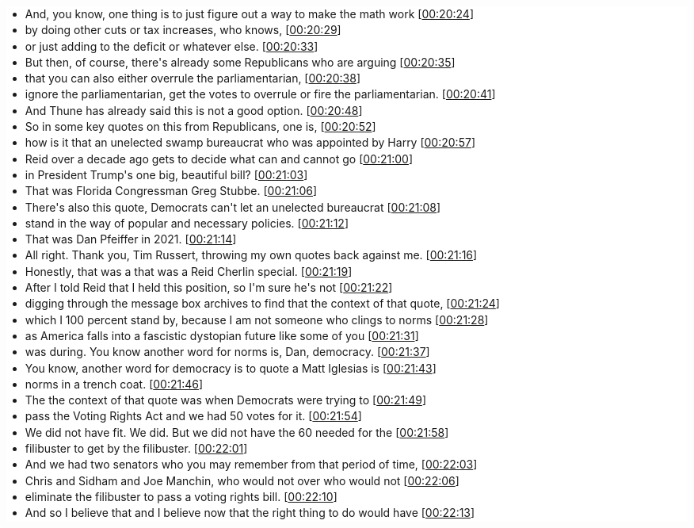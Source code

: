 *  And, you know, one thing is to just figure out a way to make the math work [[00:20:24](https://www.youtube.com/watch?v=bvJdTae_35A&t=1224.72s)]
*  by doing other cuts or tax increases, who knows, [[00:20:29](https://www.youtube.com/watch?v=bvJdTae_35A&t=1229.84s)]
*  or just adding to the deficit or whatever else. [[00:20:33](https://www.youtube.com/watch?v=bvJdTae_35A&t=1233.48s)]
*  But then, of course, there's already some Republicans who are arguing [[00:20:35](https://www.youtube.com/watch?v=bvJdTae_35A&t=1235.32s)]
*  that you can also either overrule the parliamentarian, [[00:20:38](https://www.youtube.com/watch?v=bvJdTae_35A&t=1238.28s)]
*  ignore the parliamentarian, get the votes to overrule or fire the parliamentarian. [[00:20:41](https://www.youtube.com/watch?v=bvJdTae_35A&t=1241.84s)]
*  And Thune has already said this is not a good option. [[00:20:48](https://www.youtube.com/watch?v=bvJdTae_35A&t=1248.28s)]
*  So in some key quotes on this from Republicans, one is, [[00:20:52](https://www.youtube.com/watch?v=bvJdTae_35A&t=1252.56s)]
*  how is it that an unelected swamp bureaucrat who was appointed by Harry [[00:20:57](https://www.youtube.com/watch?v=bvJdTae_35A&t=1257.08s)]
*  Reid over a decade ago gets to decide what can and cannot go [[00:21:00](https://www.youtube.com/watch?v=bvJdTae_35A&t=1260.52s)]
*  in President Trump's one big, beautiful bill? [[00:21:03](https://www.youtube.com/watch?v=bvJdTae_35A&t=1263.68s)]
*  That was Florida Congressman Greg Stubbe. [[00:21:06](https://www.youtube.com/watch?v=bvJdTae_35A&t=1266.0800000000002s)]
*  There's also this quote, Democrats can't let an unelected bureaucrat [[00:21:08](https://www.youtube.com/watch?v=bvJdTae_35A&t=1268.88s)]
*  stand in the way of popular and necessary policies. [[00:21:12](https://www.youtube.com/watch?v=bvJdTae_35A&t=1272.04s)]
*  That was Dan Pfeiffer in 2021. [[00:21:14](https://www.youtube.com/watch?v=bvJdTae_35A&t=1274.5600000000002s)]
*  All right. Thank you, Tim Russert, throwing my own quotes back against me. [[00:21:16](https://www.youtube.com/watch?v=bvJdTae_35A&t=1276.76s)]
*  Honestly, that was a that was a Reid Cherlin special. [[00:21:19](https://www.youtube.com/watch?v=bvJdTae_35A&t=1279.6000000000001s)]
*  After I told Reid that I held this position, so I'm sure he's not [[00:21:22](https://www.youtube.com/watch?v=bvJdTae_35A&t=1282.2s)]
*  digging through the message box archives to find that the context of that quote, [[00:21:24](https://www.youtube.com/watch?v=bvJdTae_35A&t=1284.64s)]
*  which I 100 percent stand by, because I am not someone who clings to norms [[00:21:28](https://www.youtube.com/watch?v=bvJdTae_35A&t=1288.1200000000001s)]
*  as America falls into a fascistic dystopian future like some of you [[00:21:31](https://www.youtube.com/watch?v=bvJdTae_35A&t=1291.92s)]
*  was during. You know another word for norms is, Dan, democracy. [[00:21:37](https://www.youtube.com/watch?v=bvJdTae_35A&t=1297.44s)]
*  You know, another word for democracy is to quote a Matt Iglesias is [[00:21:43](https://www.youtube.com/watch?v=bvJdTae_35A&t=1303.1200000000001s)]
*  norms in a trench coat. [[00:21:46](https://www.youtube.com/watch?v=bvJdTae_35A&t=1306.2s)]
*  The the context of that quote was when Democrats were trying to [[00:21:49](https://www.youtube.com/watch?v=bvJdTae_35A&t=1309.5600000000002s)]
*  pass the Voting Rights Act and we had 50 votes for it. [[00:21:54](https://www.youtube.com/watch?v=bvJdTae_35A&t=1314.88s)]
*  We did not have fit. We did. But we did not have the 60 needed for the [[00:21:58](https://www.youtube.com/watch?v=bvJdTae_35A&t=1318.28s)]
*  filibuster to get by the filibuster. [[00:22:01](https://www.youtube.com/watch?v=bvJdTae_35A&t=1321.0s)]
*  And we had two senators who you may remember from that period of time, [[00:22:03](https://www.youtube.com/watch?v=bvJdTae_35A&t=1323.2s)]
*  Chris and Sidham and Joe Manchin, who would not over who would not [[00:22:06](https://www.youtube.com/watch?v=bvJdTae_35A&t=1326.24s)]
*  eliminate the filibuster to pass a voting rights bill. [[00:22:10](https://www.youtube.com/watch?v=bvJdTae_35A&t=1330.92s)]
*  And so I believe that and I believe now that the right thing to do would have [[00:22:13](https://www.youtube.com/watch?v=bvJdTae_35A&t=1333.92s)]